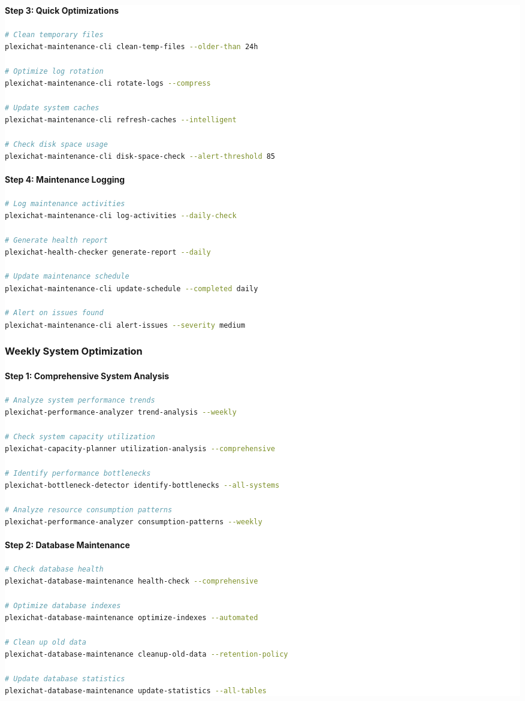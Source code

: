 #### Step 3: Quick Optimizations
```bash
# Clean temporary files
plexichat-maintenance-cli clean-temp-files --older-than 24h

# Optimize log rotation
plexichat-maintenance-cli rotate-logs --compress

# Update system caches
plexichat-maintenance-cli refresh-caches --intelligent

# Check disk space usage
plexichat-maintenance-cli disk-space-check --alert-threshold 85
```

#### Step 4: Maintenance Logging
```bash
# Log maintenance activities
plexichat-maintenance-cli log-activities --daily-check

# Generate health report
plexichat-health-checker generate-report --daily

# Update maintenance schedule
plexichat-maintenance-cli update-schedule --completed daily

# Alert on issues found
plexichat-maintenance-cli alert-issues --severity medium
```

### Weekly System Optimization

#### Step 1: Comprehensive System Analysis
```bash
# Analyze system performance trends
plexichat-performance-analyzer trend-analysis --weekly

# Check system capacity utilization
plexichat-capacity-planner utilization-analysis --comprehensive

# Identify performance bottlenecks
plexichat-bottleneck-detector identify-bottlenecks --all-systems

# Analyze resource consumption patterns
plexichat-performance-analyzer consumption-patterns --weekly
```

#### Step 2: Database Maintenance
```bash
# Check database health
plexichat-database-maintenance health-check --comprehensive

# Optimize database indexes
plexichat-database-maintenance optimize-indexes --automated

# Clean up old data
plexichat-database-maintenance cleanup-old-data --retention-policy

# Update database statistics
plexichat-database-maintenance update-statistics --all-tables
```
